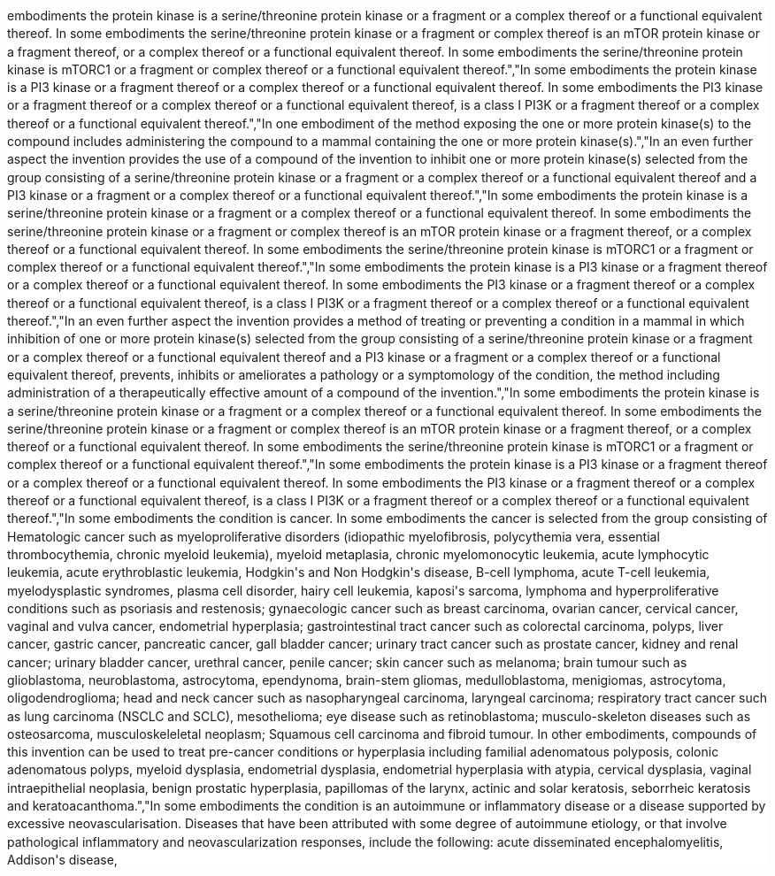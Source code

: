 embodiments the protein kinase is a serine\/threonine protein kinase or a fragment or a complex thereof or a functional equivalent thereof. In some embodiments the serine\/threonine protein kinase or a fragment or complex thereof is an mTOR protein kinase or a fragment thereof, or a complex thereof or a functional equivalent thereof. In some embodiments the serine\/threonine protein kinase is mTORC1 or a fragment or complex thereof or a functional equivalent thereof.","In some embodiments the protein kinase is a PI3 kinase or a fragment thereof or a complex thereof or a functional equivalent thereof. In some embodiments the PI3 kinase or a fragment thereof or a complex thereof or a functional equivalent thereof, is a class I PI3K or a fragment thereof or a complex thereof or a functional equivalent thereof.","In one embodiment of the method exposing the one or more protein kinase(s) to the compound includes administering the compound to a mammal containing the one or more protein kinase(s).","In an even further aspect the invention provides the use of a compound of the invention to inhibit one or more protein kinase(s) selected from the group consisting of a serine\/threonine protein kinase or a fragment or a complex thereof or a functional equivalent thereof and a PI3 kinase or a fragment or a complex thereof or a functional equivalent thereof.","In some embodiments the protein kinase is a serine\/threonine protein kinase or a fragment or a complex thereof or a functional equivalent thereof. In some embodiments the serine\/threonine protein kinase or a fragment or complex thereof is an mTOR protein kinase or a fragment thereof, or a complex thereof or a functional equivalent thereof. In some embodiments the serine\/threonine protein kinase is mTORC1 or a fragment or complex thereof or a functional equivalent thereof.","In some embodiments the protein kinase is a PI3 kinase or a fragment thereof or a complex thereof or a functional equivalent thereof. In some embodiments the PI3 kinase or a fragment thereof or a complex thereof or a functional equivalent thereof, is a class I PI3K or a fragment thereof or a complex thereof or a functional equivalent thereof.","In an even further aspect the invention provides a method of treating or preventing a condition in a mammal in which inhibition of one or more protein kinase(s) selected from the group consisting of a serine\/threonine protein kinase or a fragment or a complex thereof or a functional equivalent thereof and a PI3 kinase or a fragment or a complex thereof or a functional equivalent thereof, prevents, inhibits or ameliorates a pathology or a symptomology of the condition, the method including administration of a therapeutically effective amount of a compound of the invention.","In some embodiments the protein kinase is a serine\/threonine protein kinase or a fragment or a complex thereof or a functional equivalent thereof. In some embodiments the serine\/threonine protein kinase or a fragment or complex thereof is an mTOR protein kinase or a fragment thereof, or a complex thereof or a functional equivalent thereof. In some embodiments the serine\/threonine protein kinase is mTORC1 or a fragment or complex thereof or a functional equivalent thereof.","In some embodiments the protein kinase is a PI3 kinase or a fragment thereof or a complex thereof or a functional equivalent thereof. In some embodiments the PI3 kinase or a fragment thereof or a complex thereof or a functional equivalent thereof, is a class I PI3K or a fragment thereof or a complex thereof or a functional equivalent thereof.","In some embodiments the condition is cancer. In some embodiments the cancer is selected from the group consisting of Hematologic cancer such as myeloproliferative disorders (idiopathic myelofibrosis, polycythemia vera, essential thrombocythemia, chronic myeloid leukemia), myeloid metaplasia, chronic myelomonocytic leukemia, acute lymphocytic leukemia, acute erythroblastic leukemia, Hodgkin's and Non Hodgkin's disease, B-cell lymphoma, acute T-cell leukemia, myelodysplastic syndromes, plasma cell disorder, hairy cell leukemia, kaposi's sarcoma, lymphoma and hyperproliferative conditions such as psoriasis and restenosis; gynaecologic cancer such as breast carcinoma, ovarian cancer, cervical cancer, vaginal and vulva cancer, endometrial hyperplasia; gastrointestinal tract cancer such as colorectal carcinoma, polyps, liver cancer, gastric cancer, pancreatic cancer, gall bladder cancer; urinary tract cancer such as prostate cancer, kidney and renal cancer; urinary bladder cancer, urethral cancer, penile cancer; skin cancer such as melanoma; brain tumour such as glioblastoma, neuroblastoma, astrocytoma, ependynoma, brain-stem gliomas, medulloblastoma, menigiomas, astrocytoma, oligodendroglioma; head and neck cancer such as nasopharyngeal carcinoma, laryngeal carcinoma; respiratory tract cancer such as lung carcinoma (NSCLC and SCLC), mesothelioma; eye disease such as retinoblastoma; musculo-skeleton diseases such as osteosarcoma, musculoskeleletal neoplasm; Squamous cell carcinoma and fibroid tumour. In other embodiments, compounds of this invention can be used to treat pre-cancer conditions or hyperplasia including familial adenomatous polyposis, colonic adenomatous polyps, myeloid dysplasia, endometrial dysplasia, endometrial hyperplasia with atypia, cervical dysplasia, vaginal intraepithelial neoplasia, benign prostatic hyperplasia, papillomas of the larynx, actinic and solar keratosis, seborrheic keratosis and keratoacanthoma.","In some embodiments the condition is an autoimmune or inflammatory disease or a disease supported by excessive neovascularisation. Diseases that have been attributed with some degree of autoimmune etiology, or that involve pathological inflammatory and neovascularization responses, include the following: acute disseminated encephalomyelitis, Addison's disease,